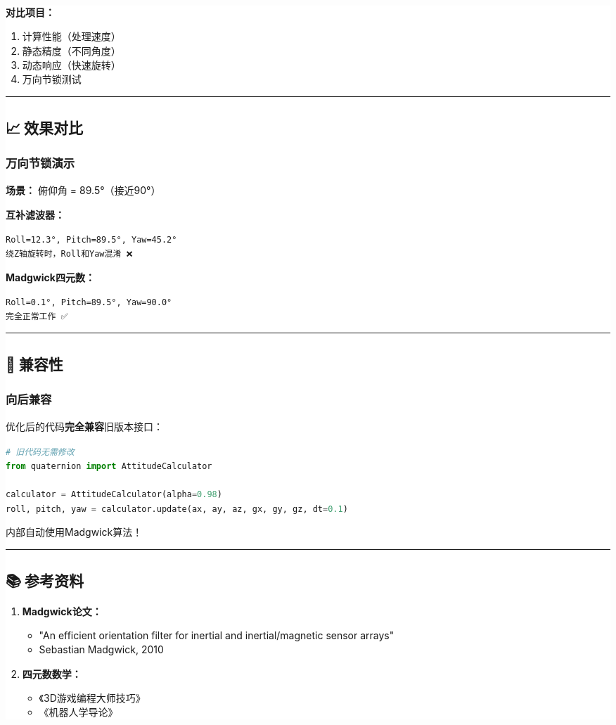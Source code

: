 **对比项目：**
1. 计算性能（处理速度）
2. 静态精度（不同角度）
3. 动态响应（快速旋转）
4. 万向节锁测试

---

## 📈 效果对比

### 万向节锁演示

**场景：** 俯仰角 = 89.5°（接近90°）

**互补滤波器：**
```
Roll=12.3°, Pitch=89.5°, Yaw=45.2°
绕Z轴旋转时，Roll和Yaw混淆 ❌
```

**Madgwick四元数：**
```
Roll=0.1°, Pitch=89.5°, Yaw=90.0°
完全正常工作 ✅
```

---

## 🔄 兼容性

### 向后兼容

优化后的代码**完全兼容**旧版本接口：

```python
# 旧代码无需修改
from quaternion import AttitudeCalculator

calculator = AttitudeCalculator(alpha=0.98)
roll, pitch, yaw = calculator.update(ax, ay, az, gx, gy, gz, dt=0.1)
```

内部自动使用Madgwick算法！

---

## 📚 参考资料

1. **Madgwick论文：**
   - "An efficient orientation filter for inertial and inertial/magnetic sensor arrays"
   - Sebastian Madgwick, 2010

2. **四元数数学：**
   - 《3D游戏编程大师技巧》
   - 《机器人学导论》
